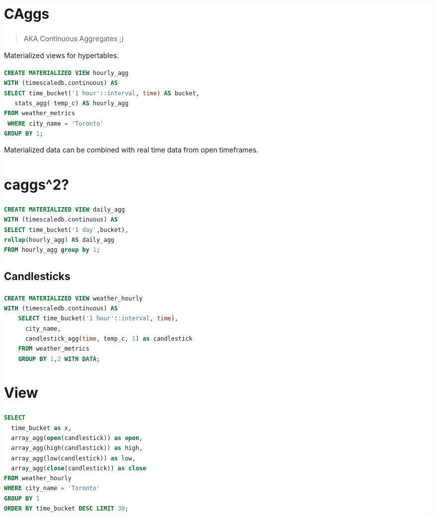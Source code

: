 # CAggs

> AKA Continuous Aggregates ;)

Materialized views for hypertables.

```sql
CREATE MATERIALIZED VIEW hourly_agg
WITH (timescaledb.continuous) AS
SELECT time_bucket('1 hour'::interval, time) AS bucket,
   stats_agg( temp_c) AS hourly_agg
FROM weather_metrics
 WHERE city_name = 'Toronto'
GROUP BY 1;
```

Materialized data can be combined with real time data from open timeframes.

# caggs^2?

```sql
CREATE MATERIALIZED VIEW daily_agg
WITH (timescaledb.continuous) AS
SELECT time_bucket('1 day',bucket),
rollup(hourly_agg) AS daily_agg
FROM hourly_agg group by 1;
```

## Candlesticks

```sql
CREATE MATERIALIZED VIEW weather_hourly
WITH (timescaledb.continuous) AS
    SELECT time_bucket('1 hour'::interval, time),
      city_name,
      candlestick_agg(time, temp_c, 1) as candlestick
    FROM weather_metrics
    GROUP BY 1,2 WITH DATA;
```

# View

```sql
SELECT
  time_bucket as x,
  array_agg(open(candlestick)) as open,
  array_agg(high(candlestick)) as high,
  array_agg(low(candlestick)) as low,
  array_agg(close(candlestick)) as close
FROM weather_hourly
WHERE city_name = 'Toronto'
GROUP BY 1
ORDER BY time_bucket DESC LIMIT 30;
```
